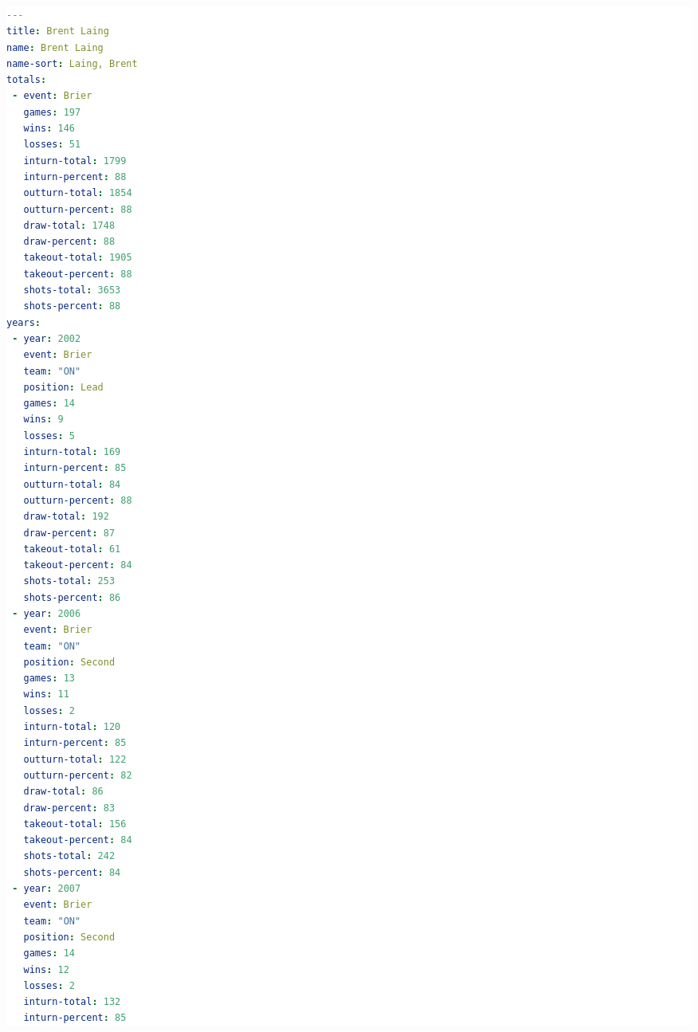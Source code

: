 ```yaml
---
title: Brent Laing
name: Brent Laing
name-sort: Laing, Brent
totals:
 - event: Brier
   games: 197
   wins: 146
   losses: 51
   inturn-total: 1799
   inturn-percent: 88
   outturn-total: 1854
   outturn-percent: 88
   draw-total: 1748
   draw-percent: 88
   takeout-total: 1905
   takeout-percent: 88
   shots-total: 3653
   shots-percent: 88
years:
 - year: 2002
   event: Brier
   team: "ON"
   position: Lead
   games: 14
   wins: 9
   losses: 5
   inturn-total: 169
   inturn-percent: 85
   outturn-total: 84
   outturn-percent: 88
   draw-total: 192
   draw-percent: 87
   takeout-total: 61
   takeout-percent: 84
   shots-total: 253
   shots-percent: 86
 - year: 2006
   event: Brier
   team: "ON"
   position: Second
   games: 13
   wins: 11
   losses: 2
   inturn-total: 120
   inturn-percent: 85
   outturn-total: 122
   outturn-percent: 82
   draw-total: 86
   draw-percent: 83
   takeout-total: 156
   takeout-percent: 84
   shots-total: 242
   shots-percent: 84
 - year: 2007
   event: Brier
   team: "ON"
   position: Second
   games: 14
   wins: 12
   losses: 2
   inturn-total: 132
   inturn-percent: 85
```